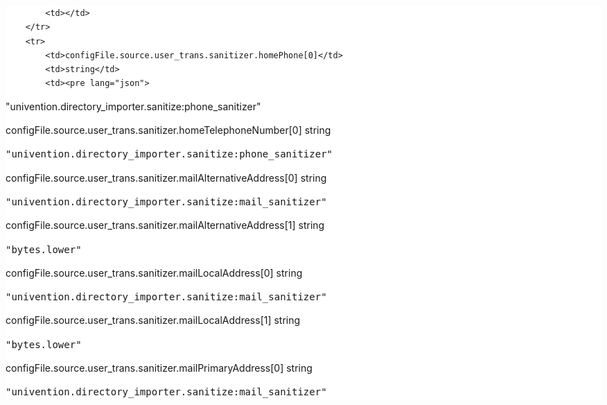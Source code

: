 			<td></td>
		</tr>
		<tr>
			<td>configFile.source.user_trans.sanitizer.homePhone[0]</td>
			<td>string</td>
			<td><pre lang="json">
"univention.directory_importer.sanitize:phone_sanitizer"
</pre>
</td>
			<td></td>
		</tr>
		<tr>
			<td>configFile.source.user_trans.sanitizer.homeTelephoneNumber[0]</td>
			<td>string</td>
			<td><pre lang="json">
"univention.directory_importer.sanitize:phone_sanitizer"
</pre>
</td>
			<td></td>
		</tr>
		<tr>
			<td>configFile.source.user_trans.sanitizer.mailAlternativeAddress[0]</td>
			<td>string</td>
			<td><pre lang="json">
"univention.directory_importer.sanitize:mail_sanitizer"
</pre>
</td>
			<td></td>
		</tr>
		<tr>
			<td>configFile.source.user_trans.sanitizer.mailAlternativeAddress[1]</td>
			<td>string</td>
			<td><pre lang="json">
"bytes.lower"
</pre>
</td>
			<td></td>
		</tr>
		<tr>
			<td>configFile.source.user_trans.sanitizer.mailLocalAddress[0]</td>
			<td>string</td>
			<td><pre lang="json">
"univention.directory_importer.sanitize:mail_sanitizer"
</pre>
</td>
			<td></td>
		</tr>
		<tr>
			<td>configFile.source.user_trans.sanitizer.mailLocalAddress[1]</td>
			<td>string</td>
			<td><pre lang="json">
"bytes.lower"
</pre>
</td>
			<td></td>
		</tr>
		<tr>
			<td>configFile.source.user_trans.sanitizer.mailPrimaryAddress[0]</td>
			<td>string</td>
			<td><pre lang="json">
"univention.directory_importer.sanitize:mail_sanitizer"
</pre>
</td>
			<td></td>